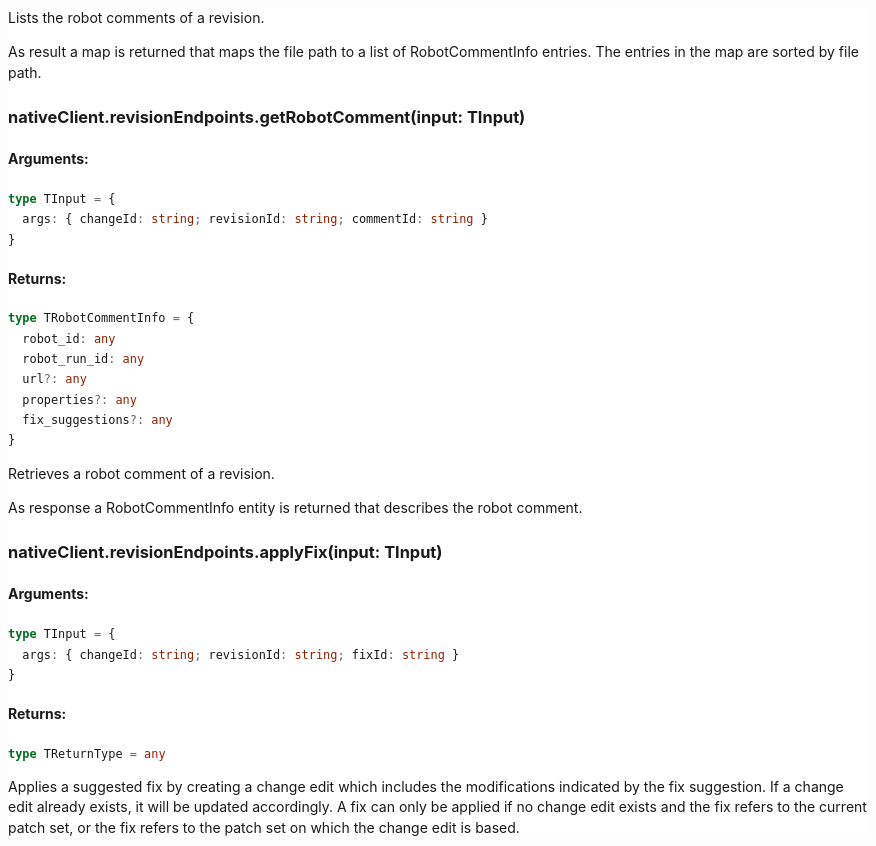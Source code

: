 Lists the robot comments of a
revision.

As result a map is returned that maps the file path to a list of
RobotCommentInfo entries. The entries in the
map are sorted by file path.

### nativeClient.revisionEndpoints.getRobotComment(input: TInput)

#### Arguments:

```typescript
type TInput = {
  args: { changeId: string; revisionId: string; commentId: string }
}
```

#### Returns:

```typescript
type TRobotCommentInfo = {
  robot_id: any
  robot_run_id: any
  url?: any
  properties?: any
  fix_suggestions?: any
}
```

Retrieves a robot comment of a
revision.

As response a RobotCommentInfo entity is
returned that describes the robot comment.

### nativeClient.revisionEndpoints.applyFix(input: TInput)

#### Arguments:

```typescript
type TInput = {
  args: { changeId: string; revisionId: string; fixId: string }
}
```

#### Returns:

```typescript
type TReturnType = any
```

Applies a suggested fix by creating a change edit which includes the
modifications indicated by the fix suggestion. If a change edit already exists,
it will be updated accordingly. A fix can only be applied if no change edit
exists and the fix refers to the current patch set, or the fix refers to the
patch set on which the change edit is based.
